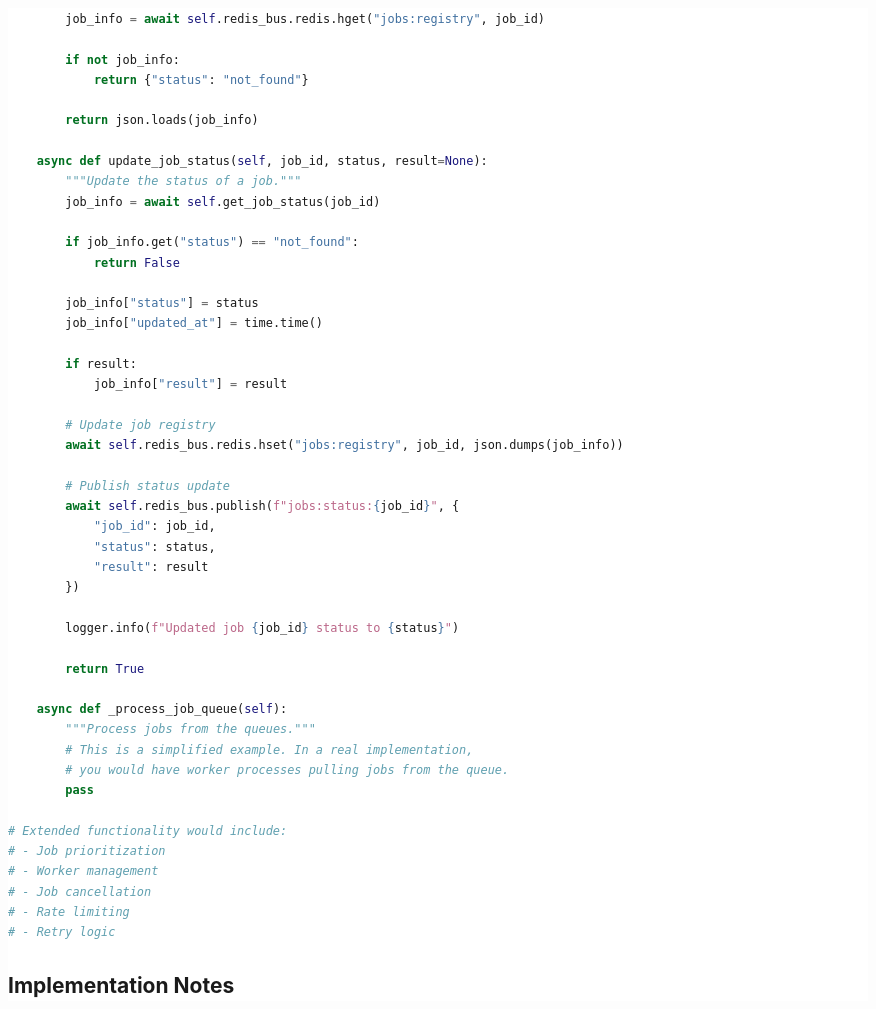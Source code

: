 ```python
        job_info = await self.redis_bus.redis.hget("jobs:registry", job_id)
        
        if not job_info:
            return {"status": "not_found"}
        
        return json.loads(job_info)
    
    async def update_job_status(self, job_id, status, result=None):
        """Update the status of a job."""
        job_info = await self.get_job_status(job_id)
        
        if job_info.get("status") == "not_found":
            return False
        
        job_info["status"] = status
        job_info["updated_at"] = time.time()
        
        if result:
            job_info["result"] = result
        
        # Update job registry
        await self.redis_bus.redis.hset("jobs:registry", job_id, json.dumps(job_info))
        
        # Publish status update
        await self.redis_bus.publish(f"jobs:status:{job_id}", {
            "job_id": job_id,
            "status": status,
            "result": result
        })
        
        logger.info(f"Updated job {job_id} status to {status}")
        
        return True
    
    async def _process_job_queue(self):
        """Process jobs from the queues."""
        # This is a simplified example. In a real implementation,
        # you would have worker processes pulling jobs from the queue.
        pass

# Extended functionality would include:
# - Job prioritization
# - Worker management
# - Job cancellation
# - Rate limiting
# - Retry logic
```

## Implementation Notes
